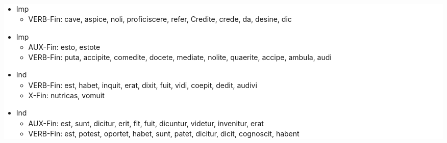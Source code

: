   </td>
  <td width="33%" valign="top">
  <ul>
  </ul>
</li>

  </td>
</tr>
<tr>
  <td width="33%" valign="top">
  <ul>
    <li>Imp
      <ul>
        <li>VERB-Fin: cave, aspice, noli, proficiscere, refer, Credite, crede, da, desine, dic</li>
      </ul>
    </li>
  </ul>

  </td>
  <td width="33%" valign="top">
  <ul>
    <li>Imp
      <ul>
        <li>AUX-Fin: esto, estote</li>
        <li>VERB-Fin: puta, accipite, comedite, docete, mediate, nolite, quaerite, accipe, ambula, audi</li>
      </ul>
    </li>
  </ul>

  </td>
  <td width="33%" valign="top">

  </td>
</tr>
<tr>
  <td width="33%" valign="top">
  <ul>
    <li>Ind
      <ul>
        <li>VERB-Fin: est, habet, inquit, erat, dixit, fuit, vidi, coepit, dedit, audivi</li>
        <li>X-Fin: nutricas, vomuit</li>
      </ul>
    </li>
  </ul>

  </td>
  <td width="33%" valign="top">
  <ul>
    <li>Ind
      <ul>
        <li>AUX-Fin: est, sunt, dicitur, erit, fit, fuit, dicuntur, videtur, invenitur, erat</li>
        <li>VERB-Fin: est, potest, oportet, habet, sunt, patet, dicitur, dicit, cognoscit, habent</li>
      </ul>
    </li>
  </ul>
